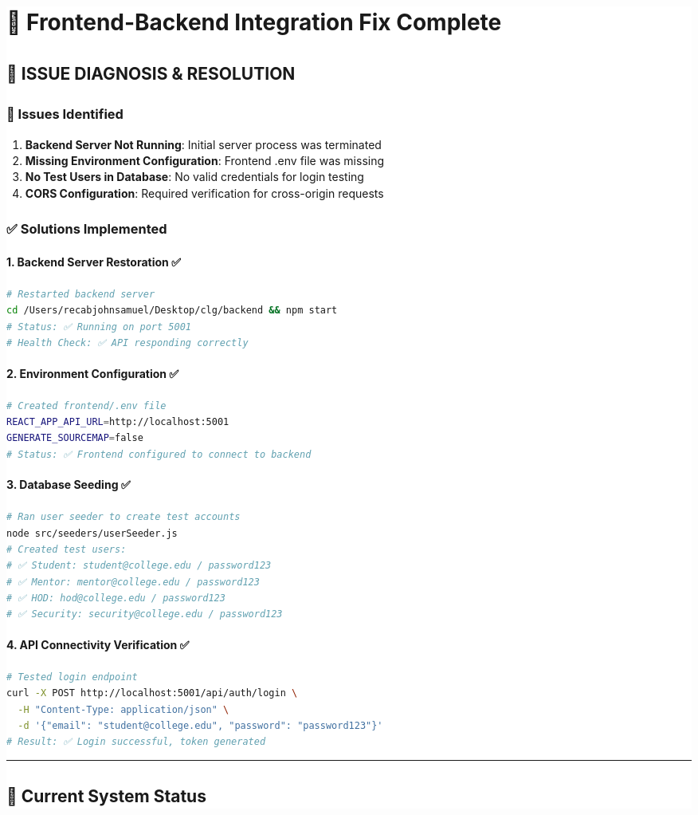 # 🔧 Frontend-Backend Integration Fix Complete

## 🎯 **ISSUE DIAGNOSIS & RESOLUTION**

### **🚨 Issues Identified**
1. **Backend Server Not Running**: Initial server process was terminated
2. **Missing Environment Configuration**: Frontend .env file was missing
3. **No Test Users in Database**: No valid credentials for login testing
4. **CORS Configuration**: Required verification for cross-origin requests

### **✅ Solutions Implemented**

#### **1. Backend Server Restoration** ✅
```bash
# Restarted backend server
cd /Users/recabjohnsamuel/Desktop/clg/backend && npm start
# Status: ✅ Running on port 5001
# Health Check: ✅ API responding correctly
```

#### **2. Environment Configuration** ✅
```bash
# Created frontend/.env file
REACT_APP_API_URL=http://localhost:5001
GENERATE_SOURCEMAP=false
# Status: ✅ Frontend configured to connect to backend
```

#### **3. Database Seeding** ✅
```bash
# Ran user seeder to create test accounts
node src/seeders/userSeeder.js
# Created test users:
# ✅ Student: student@college.edu / password123
# ✅ Mentor: mentor@college.edu / password123  
# ✅ HOD: hod@college.edu / password123
# ✅ Security: security@college.edu / password123
```

#### **4. API Connectivity Verification** ✅
```bash
# Tested login endpoint
curl -X POST http://localhost:5001/api/auth/login \
  -H "Content-Type: application/json" \
  -d '{"email": "student@college.edu", "password": "password123"}'
# Result: ✅ Login successful, token generated
```

---

## **🚀 Current System Status**
